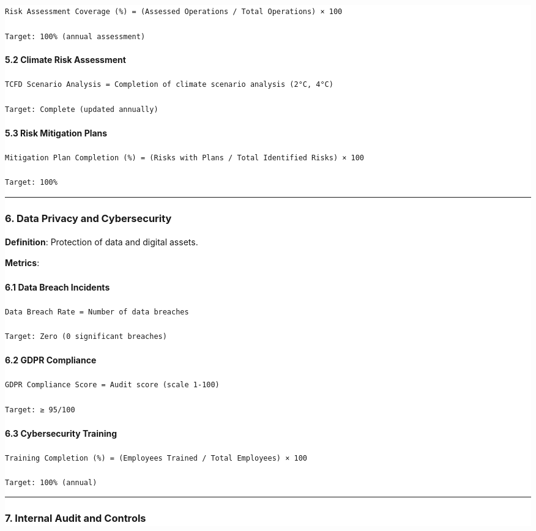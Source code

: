 ```
Risk Assessment Coverage (%) = (Assessed Operations / Total Operations) × 100

Target: 100% (annual assessment)
```

#### 5.2 Climate Risk Assessment

```
TCFD Scenario Analysis = Completion of climate scenario analysis (2°C, 4°C)

Target: Complete (updated annually)
```

#### 5.3 Risk Mitigation Plans

```
Mitigation Plan Completion (%) = (Risks with Plans / Total Identified Risks) × 100

Target: 100%
```

---

### 6. Data Privacy and Cybersecurity

**Definition**: Protection of data and digital assets.

**Metrics**:

#### 6.1 Data Breach Incidents

```
Data Breach Rate = Number of data breaches

Target: Zero (0 significant breaches)
```

#### 6.2 GDPR Compliance

```
GDPR Compliance Score = Audit score (scale 1-100)

Target: ≥ 95/100
```

#### 6.3 Cybersecurity Training

```
Training Completion (%) = (Employees Trained / Total Employees) × 100

Target: 100% (annual)
```

---

### 7. Internal Audit and Controls
